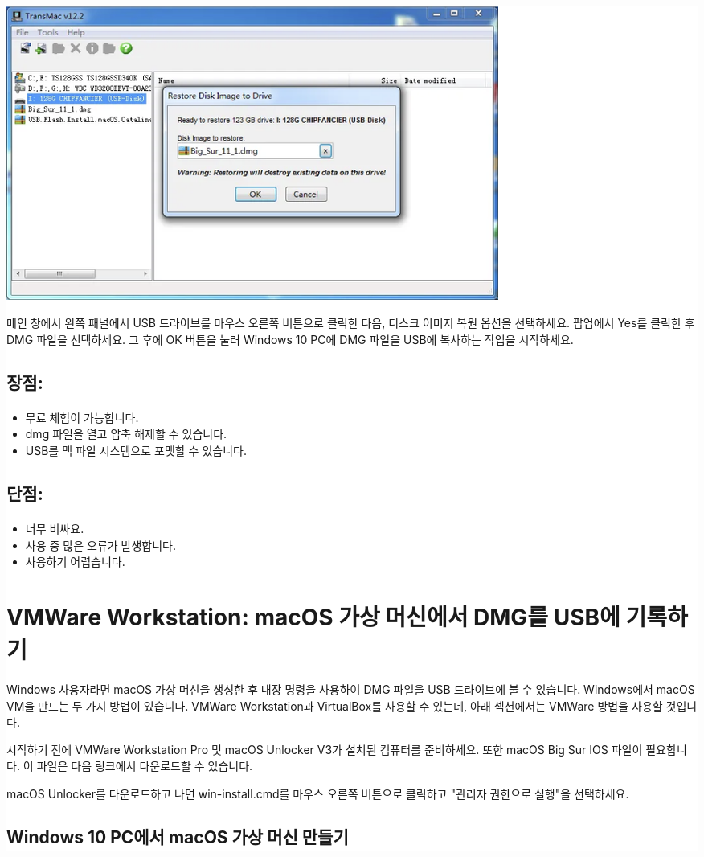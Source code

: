 ![image](/assets/img/2024-06-19-AllPossibleWaystoBurnDMGtoUSBonWindows10_5.png)

메인 창에서 왼쪽 패널에서 USB 드라이브를 마우스 오른쪽 버튼으로 클릭한 다음, 디스크 이미지 복원 옵션을 선택하세요. 팝업에서 Yes를 클릭한 후 DMG 파일을 선택하세요. 그 후에 OK 버튼을 눌러 Windows 10 PC에 DMG 파일을 USB에 복사하는 작업을 시작하세요.

## 장점:

<div class="content-ad"></div>

- 무료 체험이 가능합니다.
- dmg 파일을 열고 압축 해제할 수 있습니다.
- USB를 맥 파일 시스템으로 포맷할 수 있습니다.

## 단점:

- 너무 비싸요.
- 사용 중 많은 오류가 발생합니다.
- 사용하기 어렵습니다.

# VMWare Workstation: macOS 가상 머신에서 DMG를 USB에 기록하기

<div class="content-ad"></div>

Windows 사용자라면 macOS 가상 머신을 생성한 후 내장 명령을 사용하여 DMG 파일을 USB 드라이브에 불 수 있습니다. Windows에서 macOS VM을 만드는 두 가지 방법이 있습니다. VMWare Workstation과 VirtualBox를 사용할 수 있는데, 아래 섹션에서는 VMWare 방법을 사용할 것입니다.

시작하기 전에 VMWare Workstation Pro 및 macOS Unlocker V3가 설치된 컴퓨터를 준비하세요. 또한 macOS Big Sur IOS 파일이 필요합니다. 이 파일은 다음 링크에서 다운로드할 수 있습니다.

macOS Unlocker를 다운로드하고 나면 win-install.cmd를 마우스 오른쪽 버튼으로 클릭하고 "관리자 권한으로 실행"을 선택하세요.

## Windows 10 PC에서 macOS 가상 머신 만들기
